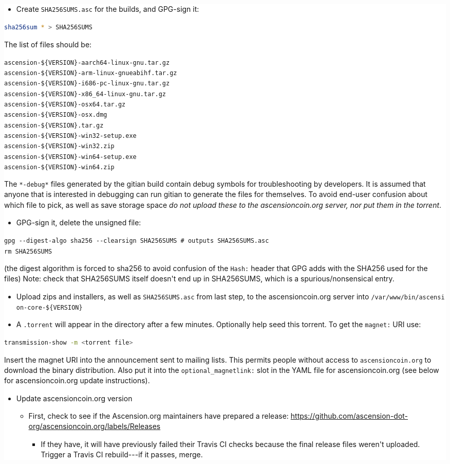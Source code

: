 - Create `SHA256SUMS.asc` for the builds, and GPG-sign it:

```bash
sha256sum * > SHA256SUMS
```

The list of files should be:
```
ascension-${VERSION}-aarch64-linux-gnu.tar.gz
ascension-${VERSION}-arm-linux-gnueabihf.tar.gz
ascension-${VERSION}-i686-pc-linux-gnu.tar.gz
ascension-${VERSION}-x86_64-linux-gnu.tar.gz
ascension-${VERSION}-osx64.tar.gz
ascension-${VERSION}-osx.dmg
ascension-${VERSION}.tar.gz
ascension-${VERSION}-win32-setup.exe
ascension-${VERSION}-win32.zip
ascension-${VERSION}-win64-setup.exe
ascension-${VERSION}-win64.zip
```
The `*-debug*` files generated by the gitian build contain debug symbols
for troubleshooting by developers. It is assumed that anyone that is interested
in debugging can run gitian to generate the files for themselves. To avoid
end-user confusion about which file to pick, as well as save storage
space *do not upload these to the ascensioncoin.org server, nor put them in the torrent*.

- GPG-sign it, delete the unsigned file:
```
gpg --digest-algo sha256 --clearsign SHA256SUMS # outputs SHA256SUMS.asc
rm SHA256SUMS
```
(the digest algorithm is forced to sha256 to avoid confusion of the `Hash:` header that GPG adds with the SHA256 used for the files)
Note: check that SHA256SUMS itself doesn't end up in SHA256SUMS, which is a spurious/nonsensical entry.

- Upload zips and installers, as well as `SHA256SUMS.asc` from last step, to the ascensioncoin.org server
  into `/var/www/bin/ascension-core-${VERSION}`

- A `.torrent` will appear in the directory after a few minutes. Optionally help seed this torrent. To get the `magnet:` URI use:
```bash
transmission-show -m <torrent file>
```
Insert the magnet URI into the announcement sent to mailing lists. This permits
people without access to `ascensioncoin.org` to download the binary distribution.
Also put it into the `optional_magnetlink:` slot in the YAML file for
ascensioncoin.org (see below for ascensioncoin.org update instructions).

- Update ascensioncoin.org version

  - First, check to see if the Ascension.org maintainers have prepared a
    release: https://github.com/ascension-dot-org/ascensioncoin.org/labels/Releases

      - If they have, it will have previously failed their Travis CI
        checks because the final release files weren't uploaded.
        Trigger a Travis CI rebuild---if it passes, merge.
